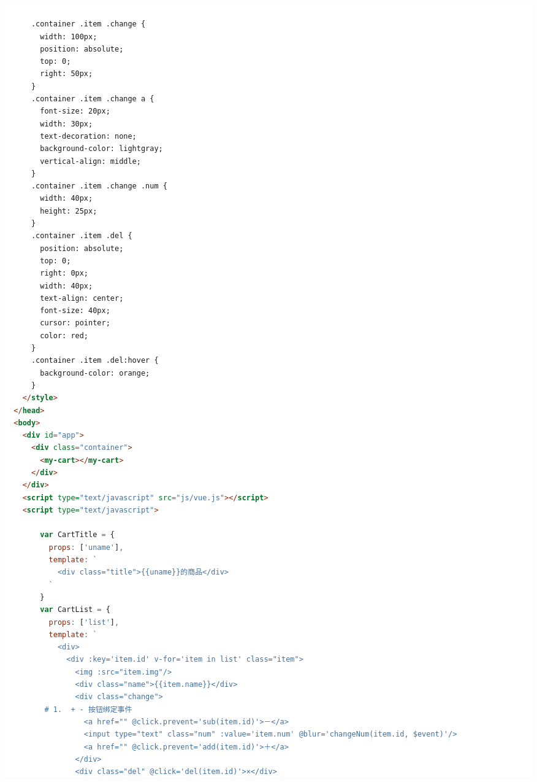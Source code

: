 ```html

      .container .item .change {
        width: 100px;
        position: absolute;
        top: 0;
        right: 50px;
      }
      .container .item .change a {
        font-size: 20px;
        width: 30px;
        text-decoration: none;
        background-color: lightgray;
        vertical-align: middle;
      }
      .container .item .change .num {
        width: 40px;
        height: 25px;
      }
      .container .item .del {
        position: absolute;
        top: 0;
        right: 0px;
        width: 40px;
        text-align: center;
        font-size: 40px;
        cursor: pointer;
        color: red;
      }
      .container .item .del:hover {
        background-color: orange;
      }
    </style>
  </head>
  <body>
    <div id="app">
      <div class="container">
        <my-cart></my-cart>
      </div>
    </div>
    <script type="text/javascript" src="js/vue.js"></script>
    <script type="text/javascript">

        var CartTitle = {
          props: ['uname'],
          template: `
            <div class="title">{{uname}}的商品</div>
          `
        }
        var CartList = {
          props: ['list'],
          template: `
            <div>
              <div :key='item.id' v-for='item in list' class="item">
                <img :src="item.img"/>
                <div class="name">{{item.name}}</div>
                <div class="change">
         # 1.  + - 按钮绑定事件
                  <a href="" @click.prevent='sub(item.id)'>－</a>
                  <input type="text" class="num" :value='item.num' @blur='changeNum(item.id, $event)'/>
                  <a href="" @click.prevent='add(item.id)'>＋</a>
                </div>
                <div class="del" @click='del(item.id)'>×</div>
```